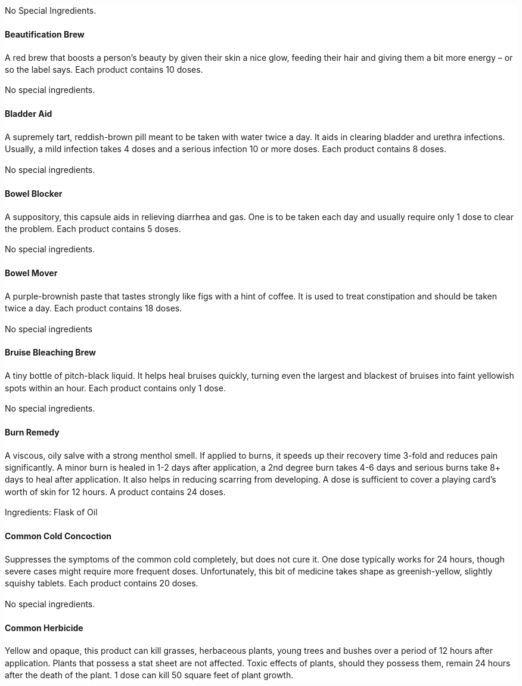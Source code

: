 No Special Ingredients.

#### Beautification Brew
A red brew that boosts a person’s beauty by given their skin a nice glow, feeding their hair and giving them a bit more energy – or so the label says. Each product contains 10 doses.

No special ingredients.

#### Bladder Aid
A supremely tart, reddish-brown pill meant to be taken with water twice a day. It aids in clearing bladder and urethra infections. Usually, a mild infection takes 4 doses and a serious infection 10 or more doses. Each product contains 8 doses.

No special ingredients.

#### Bowel Blocker
A suppository, this capsule aids in relieving diarrhea and gas. One is to be taken each day and usually require only 1 dose to clear the problem. Each product contains 5 doses.

No special ingredients.

#### Bowel Mover
A purple-brownish paste that tastes strongly like figs with a hint of coffee. It is used to treat constipation and should be taken twice a day. Each product contains 18 doses.

No special ingredients

#### Bruise Bleaching Brew 
A tiny bottle of pitch-black liquid. It helps heal bruises quickly, turning even the largest and blackest of bruises into faint yellowish spots within an hour. Each product contains only 1 dose.

No special ingredients.

#### Burn Remedy
A viscous, oily salve with a strong menthol smell. If applied to burns, it speeds up their recovery time 3-fold and reduces pain significantly. A minor burn is healed in 1-2 days after application, a 2nd degree burn takes 4-6 days and serious burns take 8+ days to heal after application. It also helps in reducing scarring from developing. A dose is sufficient to cover a playing card’s worth of skin for 12 hours. A product contains 24 doses. 

Ingredients: Flask of Oil

#### Common Cold Concoction 
Suppresses the symptoms of the common cold completely, but does not cure it. One dose typically works for 24 hours, though severe cases might require more frequent doses. Unfortunately, this bit of medicine takes shape as greenish-yellow, slightly squishy tablets. Each product contains 20 doses.

No special ingredients.

#### Common Herbicide 
Yellow and opaque, this product can kill grasses, herbaceous plants, young trees and bushes over a period of 12 hours after application. Plants that possess a stat sheet are not affected. Toxic effects of plants, should they possess them, remain 24 hours after the death of the plant. 1 dose can kill 50 square feet of plant growth.
